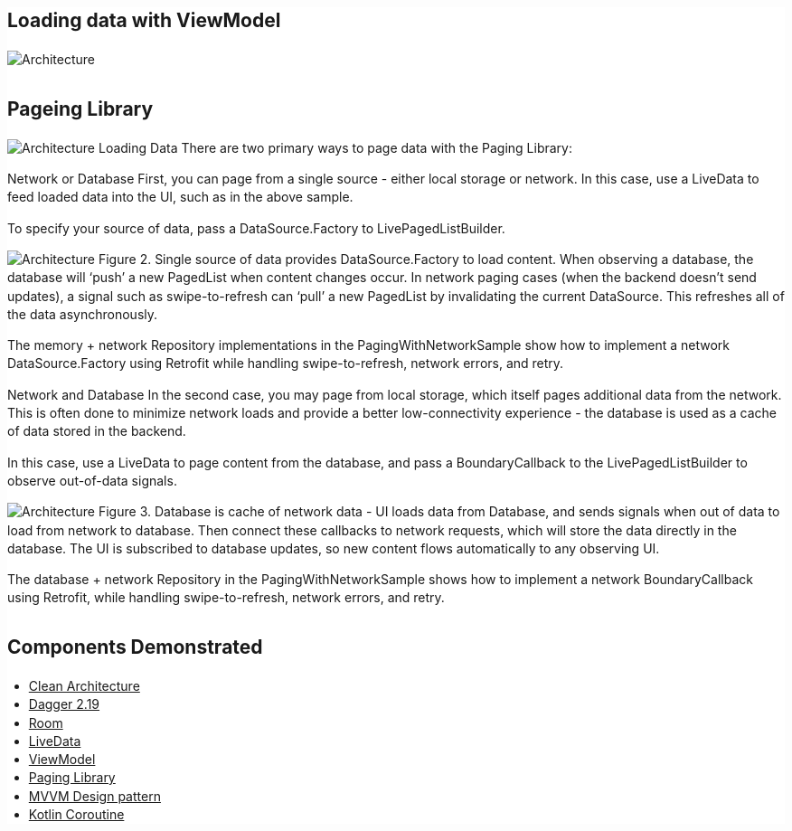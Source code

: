 ## Loading data with ViewModel
<img src="https://github.com/goforers/Grabph/blob/master/Loading%20data%20with%20ViewModel.png" alt="Architecture" width="880"/>

## Pageing Library

<img src="https://github.com/goforers/Grabph/blob/master/paging-threading.gif" alt="Architecture" width="880" />
Loading Data
There are two primary ways to page data with the Paging Library:

Network or Database
First, you can page from a single source - either local storage or network. In this case, use a LiveData<PagedList> to feed loaded data into the UI, such as in the above sample.

To specify your source of data, pass a DataSource.Factory to LivePagedListBuilder.

<img src="https://github.com/goforers/Grabph/blob/master/paging-network-or-database.png" alt="Architecture" width="720" />
Figure 2. Single source of data provides DataSource.Factory to load content.
When observing a database, the database will ‘push’ a new PagedList when content changes occur. In network paging cases (when the backend doesn’t send updates), a signal such as swipe-to-refresh can ‘pull’ a new PagedList by invalidating the current DataSource. This refreshes all of the data asynchronously.

The memory + network Repository implementations in the PagingWithNetworkSample show how to implement a network DataSource.Factory using Retrofit while handling swipe-to-refresh, network errors, and retry.

Network and Database
In the second case, you may page from local storage, which itself pages additional data from the network. This is often done to minimize network loads and provide a better low-connectivity experience - the database is used as a cache of data stored in the backend.

In this case, use a LiveData<PagedList> to page content from the database, and pass a BoundaryCallback to the LivePagedListBuilder to observe out-of-data signals.

<img src="https://github.com/goforers/Grabph/blob/master/paging-network-plus-database.png" alt="Architecture" width="720" />
Figure 3. Database is cache of network data - UI loads data from Database, and sends signals when out of data to load from network to database.
Then connect these callbacks to network requests, which will store the data directly in the database. The UI is subscribed to database updates, so new content flows automatically to any observing UI.

The database + network Repository in the PagingWithNetworkSample shows how to implement a network BoundaryCallback using Retrofit, while handling swipe-to-refresh, network errors, and retry.

## Components Demonstrated
- [Clean Architecture](https://8thlight.com/blog/uncle-bob/2012/08/13/the-clean-architecture.html)
- [Dagger 2.19](https://google.github.io/dagger/)
- [Room](https://developer.android.com/topic/libraries/architecture/room.html)
- [LiveData](https://developer.android.com/topic/libraries/architecture/livedata.html)
- [ViewModel](https://developer.android.com/topic/libraries/architecture/viewmodel.html)
- [Paging Library](https://developer.android.com/topic/libraries/architecture/paging.html)
- [MVVM Design pattern](https://en.wikipedia.org/wiki/Model%E2%80%93view%E2%80%93viewmodel)
- [Kotlin Coroutine](https://kotlinlang.org/docs/reference/coroutines/coroutines-guide.html)
